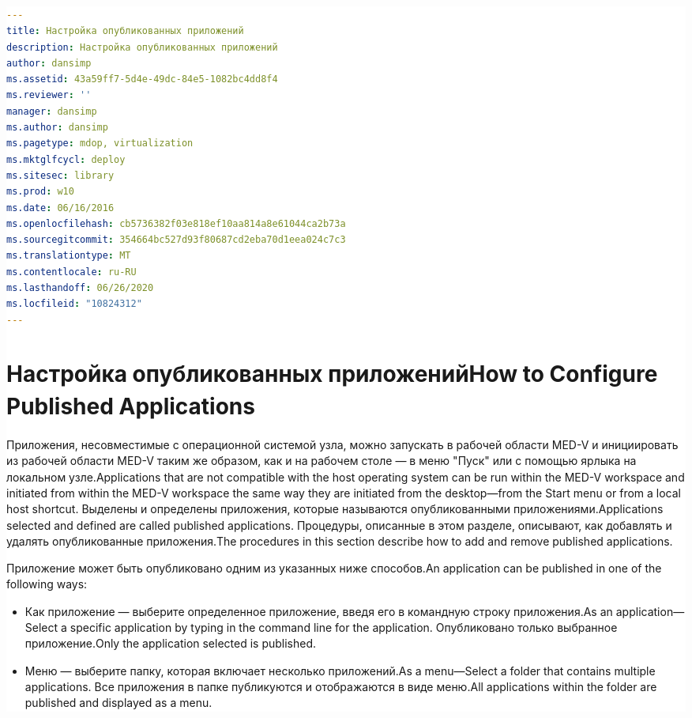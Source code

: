 ```yaml
---
title: Настройка опубликованных приложений
description: Настройка опубликованных приложений
author: dansimp
ms.assetid: 43a59ff7-5d4e-49dc-84e5-1082bc4dd8f4
ms.reviewer: ''
manager: dansimp
ms.author: dansimp
ms.pagetype: mdop, virtualization
ms.mktglfcycl: deploy
ms.sitesec: library
ms.prod: w10
ms.date: 06/16/2016
ms.openlocfilehash: cb5736382f03e818ef10aa814a8e61044ca2b73a
ms.sourcegitcommit: 354664bc527d93f80687cd2eba70d1eea024c7c3
ms.translationtype: MT
ms.contentlocale: ru-RU
ms.lasthandoff: 06/26/2020
ms.locfileid: "10824312"
---
```

# <span data-ttu-id="2d2f4-103">Настройка опубликованных приложений</span><span class="sxs-lookup"><span data-stu-id="2d2f4-103">How to Configure Published Applications</span></span>


<span data-ttu-id="2d2f4-104">Приложения, несовместимые с операционной системой узла, можно запускать в рабочей области MED-V и инициировать из рабочей области MED-V таким же образом, как и на рабочем столе — в меню "Пуск" или с помощью ярлыка на локальном узле.</span><span class="sxs-lookup"><span data-stu-id="2d2f4-104">Applications that are not compatible with the host operating system can be run within the MED-V workspace and initiated from within the MED-V workspace the same way they are initiated from the desktop—from the Start menu or from a local host shortcut.</span></span> <span data-ttu-id="2d2f4-105">Выделены и определены приложения, которые называются опубликованными приложениями.</span><span class="sxs-lookup"><span data-stu-id="2d2f4-105">Applications selected and defined are called published applications.</span></span> <span data-ttu-id="2d2f4-106">Процедуры, описанные в этом разделе, описывают, как добавлять и удалять опубликованные приложения.</span><span class="sxs-lookup"><span data-stu-id="2d2f4-106">The procedures in this section describe how to add and remove published applications.</span></span>

<span data-ttu-id="2d2f4-107">Приложение может быть опубликовано одним из указанных ниже способов.</span><span class="sxs-lookup"><span data-stu-id="2d2f4-107">An application can be published in one of the following ways:</span></span>

-   <span data-ttu-id="2d2f4-108">Как приложение — выберите определенное приложение, введя его в командную строку приложения.</span><span class="sxs-lookup"><span data-stu-id="2d2f4-108">As an application—Select a specific application by typing in the command line for the application.</span></span> <span data-ttu-id="2d2f4-109">Опубликовано только выбранное приложение.</span><span class="sxs-lookup"><span data-stu-id="2d2f4-109">Only the application selected is published.</span></span>

-   <span data-ttu-id="2d2f4-110">Меню — выберите папку, которая включает несколько приложений.</span><span class="sxs-lookup"><span data-stu-id="2d2f4-110">As a menu—Select a folder that contains multiple applications.</span></span> <span data-ttu-id="2d2f4-111">Все приложения в папке публикуются и отображаются в виде меню.</span><span class="sxs-lookup"><span data-stu-id="2d2f4-111">All applications within the folder are published and displayed as a menu.</span></span>
